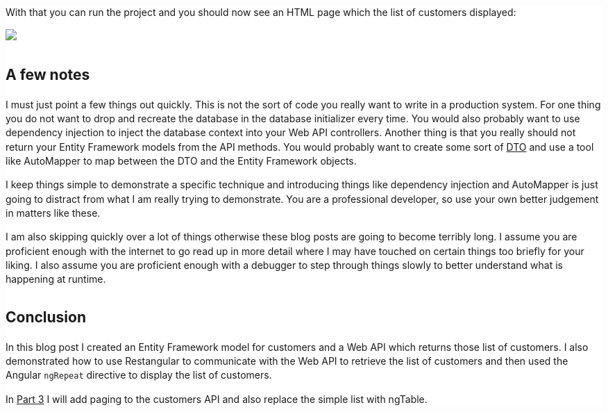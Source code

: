 With that you can run the project and you should now see an HTML page which the list of customers displayed:

![](/assets/images/webapi-angular-grid/customer-list-part-2.png)

## A few notes
I must just point a few things out quickly. This is not the sort of code you really want to write in a production system. For one thing you do not want to drop and recreate the database in the database initializer every time. You would also probably want to use dependency injection to inject the database context into your Web API controllers. Another thing is that you really should not return your Entity Framework models from the API methods. You would probably want to create some sort of [DTO](https://en.wikipedia.org/wiki/Data_transfer_object) and use a tool like AutoMapper to map between the DTO and the Entity Framework objects.

I keep things simple to demonstrate a specific technique and introducing things like dependency injection and AutoMapper is just going to distract from what I am really trying to demonstrate. You are a professional developer, so use your own better judgement in matters like these.

I am also skipping quickly over a lot of things otherwise these blog posts are going to become terribly long. I assume you are proficient enough with the internet to go read up in more detail where I may have touched on certain things too briefly for your liking. I also assume you are proficient enough with a debugger to step through things slowly to better understand what is happening at runtime.

## Conclusion
In this blog post I created an Entity Framework model for customers and a Web API which returns those list of customers. I also demonstrated how to use Restangular to communicate with the Web API to retrieve the list of customers and then used the Angular `ngRepeat` directive to display the list of customers.

In [Part 3](http://www.jerriepelser.com/blog/webapi-angular-grid-part-3) I will add paging to the customers API and also replace the simple list with ngTable.
